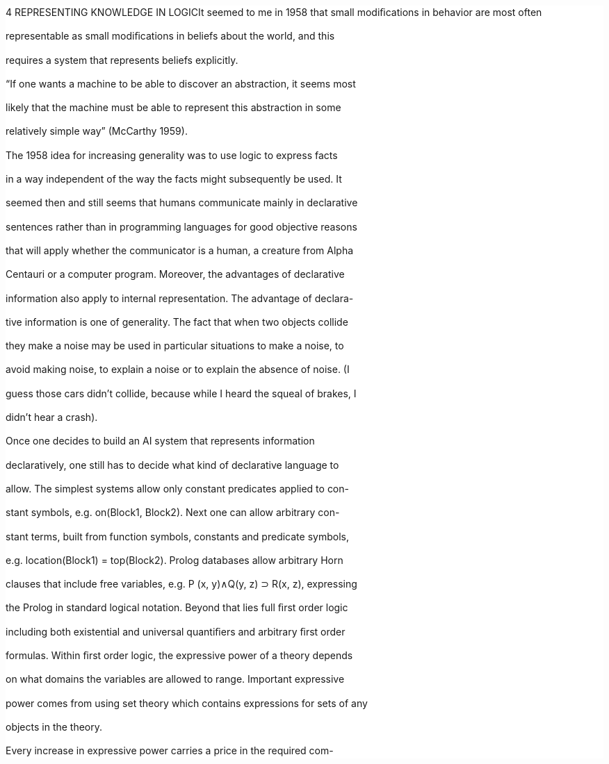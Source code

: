 4 REPRESENTING KNOWLEDGE IN LOGICIt seemed to me in 1958 that small modiﬁcations in behavior are most often

representable as small modiﬁcations in beliefs about the world, and this

requires a system that represents beliefs explicitly.

“If one wants a machine to be able to discover an abstraction, it seems most

likely that the machine must be able to represent this abstraction in some

relatively simple way” (McCarthy 1959).

The 1958 idea for increasing generality was to use logic to express facts

in a way independent of the way the facts might subsequently be used. It

seemed then and still seems that humans communicate mainly in declarative

sentences rather than in programming languages for good objective reasons

that will apply whether the communicator is a human, a creature from Alpha

Centauri or a computer program. Moreover, the advantages of declarative

information also apply to internal representation. The advantage of declara-

tive information is one of generality. The fact that when two objects collide

they make a noise may be used in particular situations to make a noise, to

avoid making noise, to explain a noise or to explain the absence of noise. (I

guess those cars didn’t collide, because while I heard the squeal of brakes, I

didn’t hear a crash).

Once one decides to build an AI system that represents information

declaratively, one still has to decide what kind of declarative language to

allow. The simplest systems allow only constant predicates applied to con-

stant symbols, e.g. on(Block1, Block2). Next one can allow arbitrary con-

stant terms, built from function symbols, constants and predicate symbols,

e.g. location(Block1) = top(Block2). Prolog databases allow arbitrary Horn

clauses that include free variables, e.g. P (x, y)∧Q(y, z) ⊃ R(x, z), expressing

the Prolog in standard logical notation. Beyond that lies full ﬁrst order logic

including both existential and universal quantiﬁers and arbitrary ﬁrst order

formulas. Within ﬁrst order logic, the expressive power of a theory depends

on what domains the variables are allowed to range. Important expressive

power comes from using set theory which contains expressions for sets of any

objects in the theory.

Every increase in expressive power carries a price in the required com-
